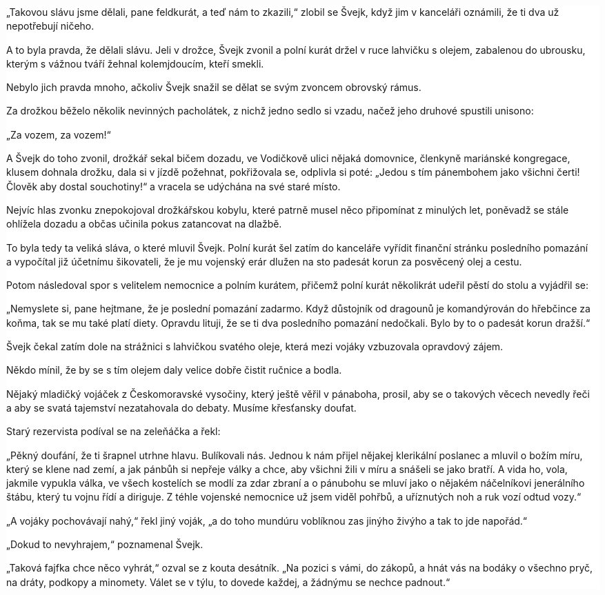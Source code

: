 „Takovou slávu jsme dělali, pane feldkurát, a teď nám to zkazili,“ zlobil se Švejk, když jim v kanceláři oznámili, že ti dva už nepotřebují ničeho.

A to byla pravda, že dělali slávu. Jeli v drožce, Švejk zvonil a polní kurát držel v ruce lahvičku s olejem, zabalenou do ubrousku, kterým s vážnou tváří žehnal kolemjdoucím, kteří smekli.

Nebylo jich pravda mnoho, ačkoliv Švejk snažil se dělat se svým zvoncem obrovský rámus.

Za drožkou běželo několik nevinných pacholátek, z nichž jedno sedlo si vzadu, načež jeho druhové spustili unisono:

„Za vozem, za vozem!“

A Švejk do toho zvonil, drožkář sekal bičem dozadu, ve Vodičkově ulici nějaká domovnice, členkyně mariánské kongregace, klusem dohnala drožku, dala si v jízdě požehnat, pokřižovala se, odplivla si poté: „Jedou s tím pánembohem jako všichni čerti! Člověk aby dostal souchotiny!“ a vracela se udýchána na své staré místo.

Nejvíc hlas zvonku znepokojoval drožkářskou kobylu, které patrně musel něco připomínat z minulých let, poněvadž se stále ohlížela dozadu a občas učinila pokus zatancovat na dlažbě.

To byla tedy ta veliká sláva, o které mluvil Švejk. Polní kurát šel zatím do kanceláře vyřídit finanční stránku posledního pomazání a vypočítal již účetnímu šikovateli, že je mu vojenský erár dlužen na sto padesát korun za posvěcený olej a cestu.

Potom následoval spor s velitelem nemocnice a polním kurátem, přičemž polní kurát několikrát udeřil pěstí do stolu a vyjádřil se:

„Nemyslete si, pane hejtmane, že je poslední pomazání zadarmo. Když důstojník od dragounů je komandýrován do hřebčince za koňma, tak se mu také platí diety. Opravdu lituji, že se ti dva posledního pomazání nedočkali. Bylo by to o padesát korun dražší.“

Švejk čekal zatím dole na strážnici s lahvičkou svatého oleje, která mezi vojáky vzbuzovala opravdový zájem.

Někdo mínil, že by se s tím olejem daly velice dobře čistit ručnice a bodla.

Nějaký mladičký vojáček z Českomoravské vysočiny, který ještě věřil v pánaboha, prosil, aby se o takových věcech nevedly řeči a aby se svatá tajemství nezatahovala do debaty. Musíme křesťansky doufat.

Starý rezervista podíval se na zeleňáčka a řekl:

„Pěkný doufání, že ti šrapnel utrhne hlavu. Bulíkovali nás. Jednou k nám přijel nějakej klerikální poslanec a mluvil o božím míru, který se klene nad zemí, a jak pánbůh si nepřeje války a chce, aby všichni žili v míru a snášeli se jako bratří. A vida ho, vola, jakmile vypukla válka, ve všech kostelích se modlí za zdar zbraní a o pánubohu se mluví jako o nějakém náčelníkovi jenerálního štábu, který tu vojnu řídí a diriguje. Z téhle vojenské nemocnice už jsem viděl pohřbů, a uříznutých noh a ruk vozí odtud vozy.“

„A vojáky pochovávají nahý,“ řekl jiný voják, „a do toho mundúru voblíknou zas jinýho živýho a tak to jde napořád.“

„Dokud to nevyhrajem,“ poznamenal Švejk.

„Taková fajfka chce něco vyhrát,“ ozval se z kouta desátník. „Na pozici s vámi, do zákopů, a hnát vás na bodáky o všechno pryč, na dráty, podkopy a minomety. Válet se v týlu, to dovede každej, a žádnýmu se nechce padnout.“
